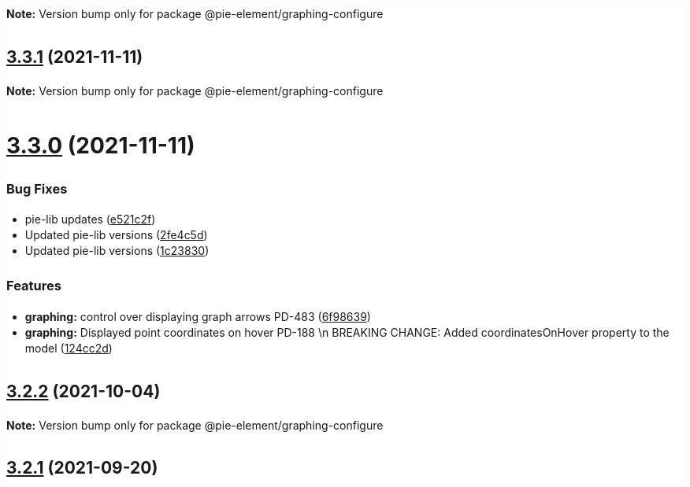 **Note:** Version bump only for package @pie-element/graphing-configure





## [3.3.1](https://github.com/pie-framework/pie-elements/compare/@pie-element/graphing-configure@3.2.2...@pie-element/graphing-configure@3.3.1) (2021-11-11)

**Note:** Version bump only for package @pie-element/graphing-configure





# [3.3.0](https://github.com/pie-framework/pie-elements/compare/@pie-element/graphing-configure@3.1.27...@pie-element/graphing-configure@3.3.0) (2021-11-11)


### Bug Fixes

* pie-lib updates ([e521c2f](https://github.com/pie-framework/pie-elements/commit/e521c2f1a44aa7f3e14f82a1cee05ceb484ed0a6))
* Updated pie-lib versions ([2fe4c5d](https://github.com/pie-framework/pie-elements/commit/2fe4c5d0be2d40f5fdb34815855695a7f1087f56))
* Updated pie-lib versions ([1c23830](https://github.com/pie-framework/pie-elements/commit/1c23830fc75d1de5f7bb3bb16de3c665ae5fa350))


### Features

* **graphing:** control over displaying graph arrows PD-483 ([6f98639](https://github.com/pie-framework/pie-elements/commit/6f98639b4bcce0e7ce75f28435c6fe1c8db8a4d4))
* **graphing:** Displayed point coordinates on hover PD-188 \n BREAKING CHANGE: Added coordinatesOnHover property to the model ([124cc2d](https://github.com/pie-framework/pie-elements/commit/124cc2de418fbdd1825c6c39eee550875a3e24af))






## [3.2.2](https://github.com/pie-framework/pie-elements/compare/@pie-element/graphing-configure@3.2.1...@pie-element/graphing-configure@3.2.2) (2021-10-04)

**Note:** Version bump only for package @pie-element/graphing-configure





## [3.2.1](https://github.com/pie-framework/pie-elements/compare/@pie-element/graphing-configure@3.2.0...@pie-element/graphing-configure@3.2.1) (2021-09-20)
